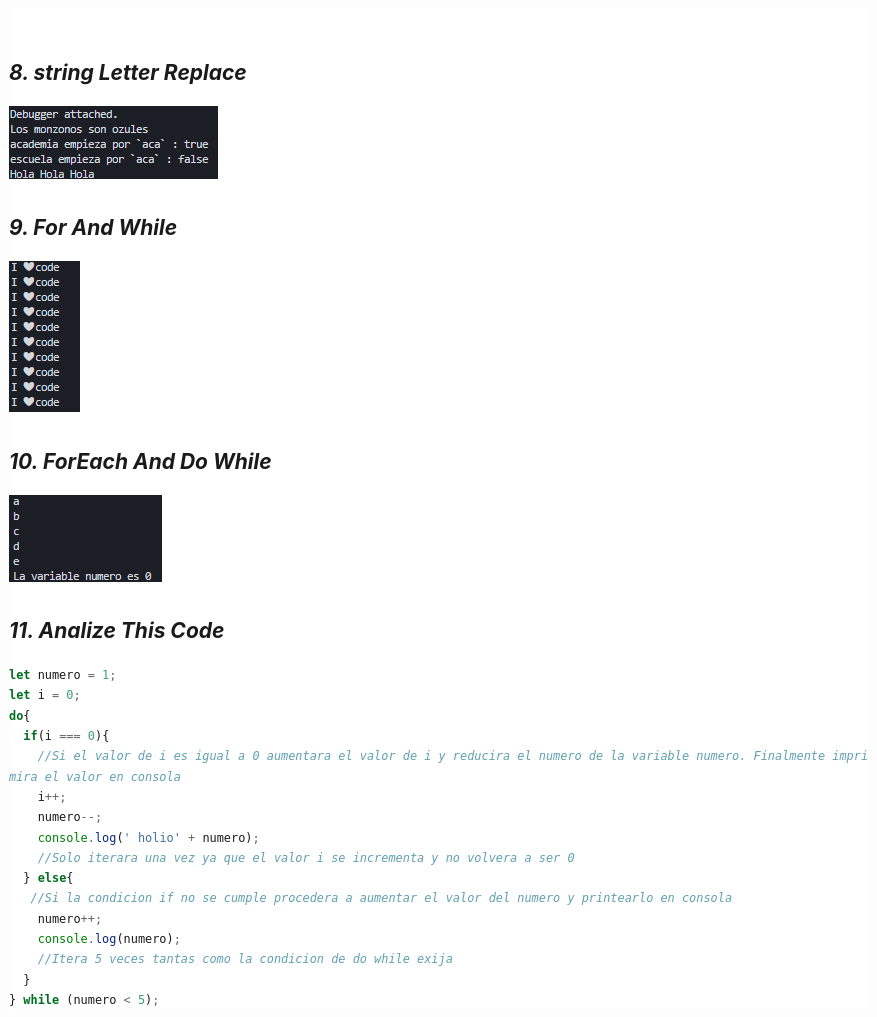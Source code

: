 <br/>


## *8. string Letter Replace*

<img src="./img/javascript8.png">

<br/>


## *9. For And While*

<img src="./img/javascript9.png">

<br/>



## *10. ForEach And Do While*

<img src="./img/javascript10.png">

<br/>

## *11. Analize This Code*

```javascript
let numero = 1;
let i = 0;
do{
  if(i === 0){
    //Si el valor de i es igual a 0 aumentara el valor de i y reducira el numero de la variable numero. Finalmente imprimira el valor en consola
    i++;
    numero--;
    console.log(' holio' + numero);
    //Solo iterara una vez ya que el valor i se incrementa y no volvera a ser 0
  } else{
   //Si la condicion if no se cumple procedera a aumentar el valor del numero y printearlo en consola
    numero++;
    console.log(numero);
    //Itera 5 veces tantas como la condicion de do while exija
  }
} while (numero < 5);
```
